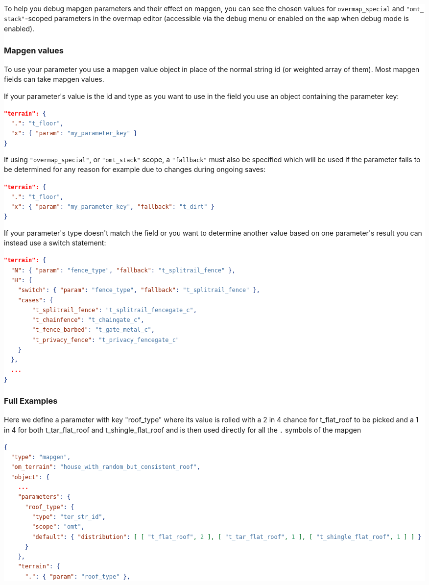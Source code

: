 To help you debug mapgen parameters and their effect on mapgen, you can see the
chosen values for `overmap_special` and `"omt_stack"`-scoped parameters in the overmap editor
(accessible via the debug menu or enabled on the `m`ap when debug mode is enabled).

### Mapgen values
To use your parameter you use a mapgen value object in place of the normal string id (or weighted array of them).  Most mapgen fields can take mapgen values.

If your parameter's value is the id and type as you want to use in the field you use an object containing the parameter key:
```json
"terrain": {
  ".": "t_floor",
  "x": { "param": "my_parameter_key" }
}
```

If using `"overmap_special"`, or `"omt_stack"` scope, a `"fallback"` must also be specified which will be used if the parameter fails to be determined for any reason for example due to changes during ongoing saves:
```json
"terrain": {
  ".": "t_floor",
  "x": { "param": "my_parameter_key", "fallback": "t_dirt" }
}
```

If your parameter's type doesn't match the field or you want to determine another value based on one parameter's result you can instead use a switch statement:
```json
"terrain": {
  "N": { "param": "fence_type", "fallback": "t_splitrail_fence" },
  "H": {
    "switch": { "param": "fence_type", "fallback": "t_splitrail_fence" },
    "cases": {
        "t_splitrail_fence": "t_splitrail_fencegate_c",
        "t_chainfence": "t_chaingate_c",
        "t_fence_barbed": "t_gate_metal_c",
        "t_privacy_fence": "t_privacy_fencegate_c"
    }
  },
  ...
}
```

### Full Examples

Here we define a parameter with key "roof_type" where its value is rolled with a 2 in 4 chance for t_flat_roof to be picked and a 1 in 4 for both t_tar_flat_roof and t_shingle_flat_roof and is then used directly for all the `.` symbols of the mapgen
```json
{
  "type": "mapgen",
  "om_terrain": "house_with_random_but_consistent_roof",
  "object": {
    ...
    "parameters": {
      "roof_type": {
        "type": "ter_str_id",
        "scope": "omt",
        "default": { "distribution": [ [ "t_flat_roof", 2 ], [ "t_tar_flat_roof", 1 ], [ "t_shingle_flat_roof", 1 ] ] }
      }
    },
    "terrain": {
      ".": { "param": "roof_type" },
```